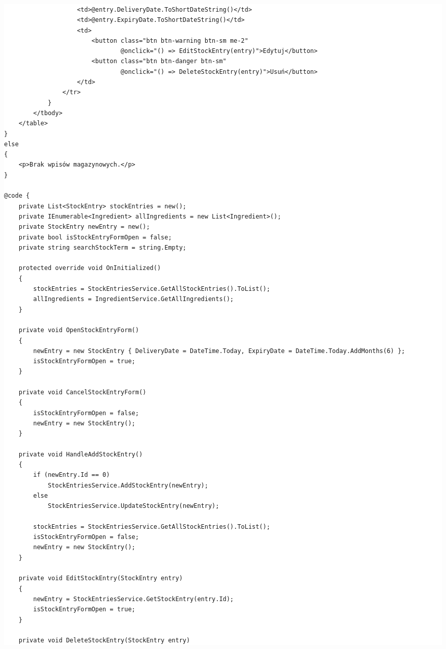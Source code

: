 ```razor
                    <td>@entry.DeliveryDate.ToShortDateString()</td>
                    <td>@entry.ExpiryDate.ToShortDateString()</td>
                    <td>
                        <button class="btn btn-warning btn-sm me-2" 
                                @onclick="() => EditStockEntry(entry)">Edytuj</button>
                        <button class="btn btn-danger btn-sm" 
                                @onclick="() => DeleteStockEntry(entry)">Usuń</button>
                    </td>
                </tr>
            }
        </tbody>
    </table>
}
else
{
    <p>Brak wpisów magazynowych.</p>
}

@code {
    private List<StockEntry> stockEntries = new();
    private IEnumerable<Ingredient> allIngredients = new List<Ingredient>();
    private StockEntry newEntry = new();
    private bool isStockEntryFormOpen = false;
    private string searchStockTerm = string.Empty;

    protected override void OnInitialized()
    {
        stockEntries = StockEntriesService.GetAllStockEntries().ToList();
        allIngredients = IngredientService.GetAllIngredients();
    }

    private void OpenStockEntryForm()
    {
        newEntry = new StockEntry { DeliveryDate = DateTime.Today, ExpiryDate = DateTime.Today.AddMonths(6) };
        isStockEntryFormOpen = true;
    }

    private void CancelStockEntryForm()
    {
        isStockEntryFormOpen = false;
        newEntry = new StockEntry();
    }

    private void HandleAddStockEntry()
    {
        if (newEntry.Id == 0)
            StockEntriesService.AddStockEntry(newEntry);
        else
            StockEntriesService.UpdateStockEntry(newEntry);

        stockEntries = StockEntriesService.GetAllStockEntries().ToList();
        isStockEntryFormOpen = false;
        newEntry = new StockEntry();
    }

    private void EditStockEntry(StockEntry entry)
    {
        newEntry = StockEntriesService.GetStockEntry(entry.Id);
        isStockEntryFormOpen = true;
    }

    private void DeleteStockEntry(StockEntry entry)
```